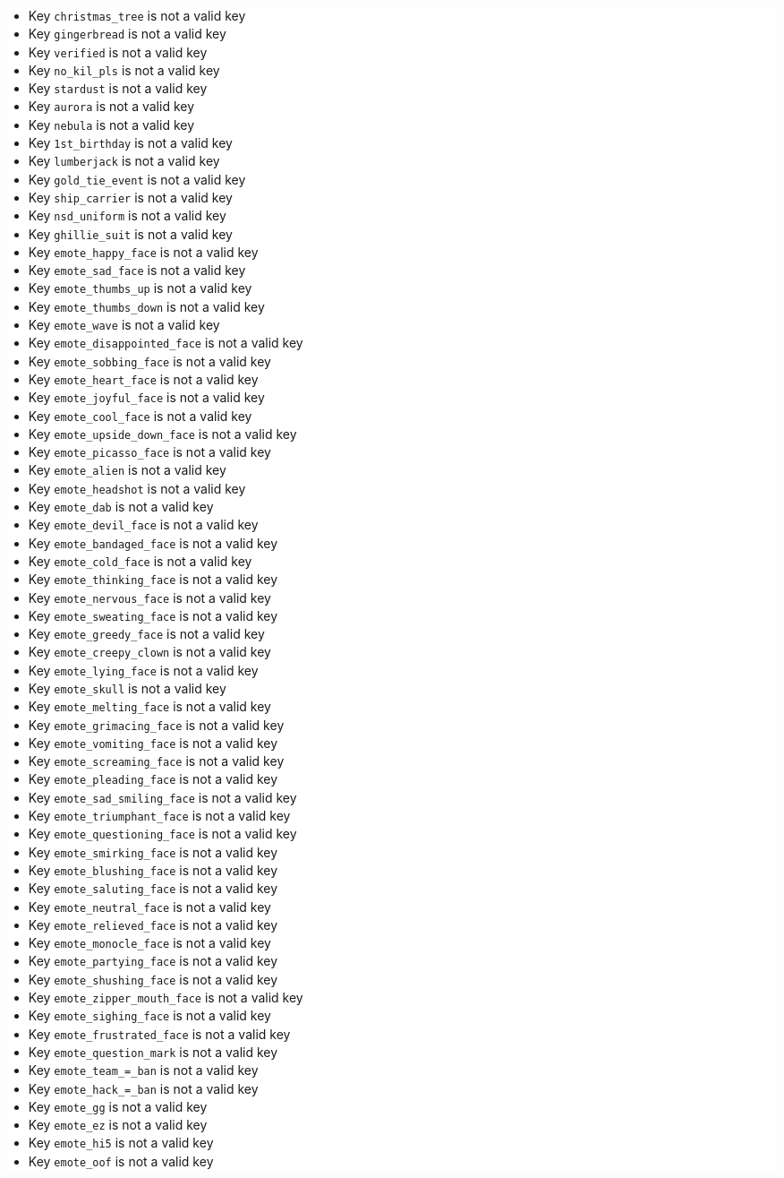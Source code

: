 - Key `christmas_tree` is not a valid key
- Key `gingerbread` is not a valid key
- Key `verified` is not a valid key
- Key `no_kil_pls` is not a valid key
- Key `stardust` is not a valid key
- Key `aurora` is not a valid key
- Key `nebula` is not a valid key
- Key `1st_birthday` is not a valid key
- Key `lumberjack` is not a valid key
- Key `gold_tie_event` is not a valid key
- Key `ship_carrier` is not a valid key
- Key `nsd_uniform` is not a valid key
- Key `ghillie_suit` is not a valid key
- Key `emote_happy_face` is not a valid key
- Key `emote_sad_face` is not a valid key
- Key `emote_thumbs_up` is not a valid key
- Key `emote_thumbs_down` is not a valid key
- Key `emote_wave` is not a valid key
- Key `emote_disappointed_face` is not a valid key
- Key `emote_sobbing_face` is not a valid key
- Key `emote_heart_face` is not a valid key
- Key `emote_joyful_face` is not a valid key
- Key `emote_cool_face` is not a valid key
- Key `emote_upside_down_face` is not a valid key
- Key `emote_picasso_face` is not a valid key
- Key `emote_alien` is not a valid key
- Key `emote_headshot` is not a valid key
- Key `emote_dab` is not a valid key
- Key `emote_devil_face` is not a valid key
- Key `emote_bandaged_face` is not a valid key
- Key `emote_cold_face` is not a valid key
- Key `emote_thinking_face` is not a valid key
- Key `emote_nervous_face` is not a valid key
- Key `emote_sweating_face` is not a valid key
- Key `emote_greedy_face` is not a valid key
- Key `emote_creepy_clown` is not a valid key
- Key `emote_lying_face` is not a valid key
- Key `emote_skull` is not a valid key
- Key `emote_melting_face` is not a valid key
- Key `emote_grimacing_face` is not a valid key
- Key `emote_vomiting_face` is not a valid key
- Key `emote_screaming_face` is not a valid key
- Key `emote_pleading_face` is not a valid key
- Key `emote_sad_smiling_face` is not a valid key
- Key `emote_triumphant_face` is not a valid key
- Key `emote_questioning_face` is not a valid key
- Key `emote_smirking_face` is not a valid key
- Key `emote_blushing_face` is not a valid key
- Key `emote_saluting_face` is not a valid key
- Key `emote_neutral_face` is not a valid key
- Key `emote_relieved_face` is not a valid key
- Key `emote_monocle_face` is not a valid key
- Key `emote_partying_face` is not a valid key
- Key `emote_shushing_face` is not a valid key
- Key `emote_zipper_mouth_face` is not a valid key
- Key `emote_sighing_face` is not a valid key
- Key `emote_frustrated_face` is not a valid key
- Key `emote_question_mark` is not a valid key
- Key `emote_team_=_ban` is not a valid key
- Key `emote_hack_=_ban` is not a valid key
- Key `emote_gg` is not a valid key
- Key `emote_ez` is not a valid key
- Key `emote_hi5` is not a valid key
- Key `emote_oof` is not a valid key